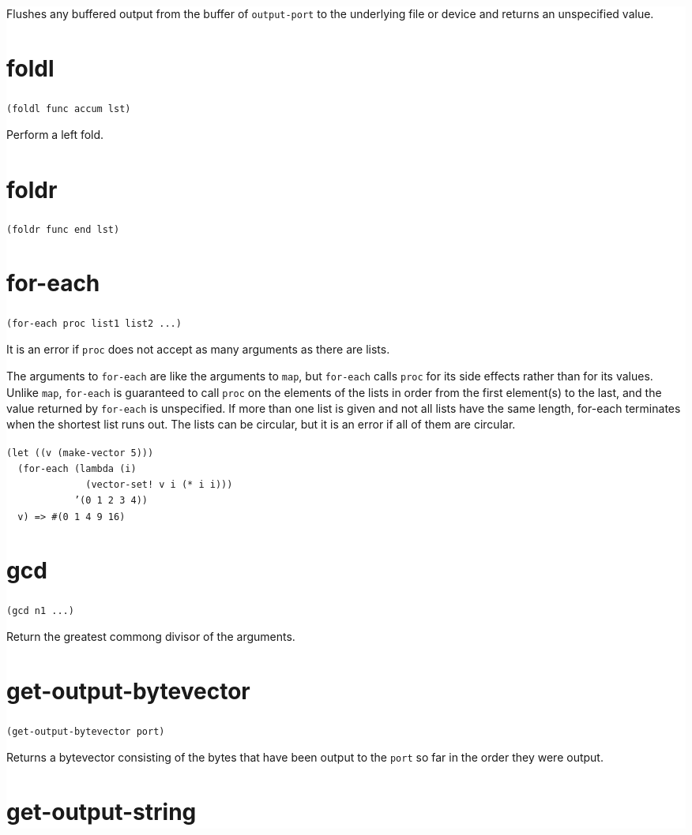 Flushes any buffered output from the buffer of `output-port`
to the underlying file or device and returns an unspecified
value.

# foldl

    (foldl func accum lst)

Perform a left fold.

# foldr

    (foldr func end lst)

# for-each

    (for-each proc list1 list2 ...)

It is an error if `proc` does not accept as many arguments as there are lists.

The arguments to `for-each` are like the arguments to `map`,
but `for-each` calls `proc` for its side effects rather than for
its values. Unlike `map`, `for-each` is guaranteed to call `proc`
on the elements of the lists in order from the first element(s) to the last, and the value returned by `for-each`
is unspecified. If more than one list is given and not all
lists have the same length, for-each terminates when the
shortest list runs out. The lists can be circular, but it is
an error if all of them are circular.

    (let ((v (make-vector 5)))
      (for-each (lambda (i)
                  (vector-set! v i (* i i)))
                ’(0 1 2 3 4))
      v) => #(0 1 4 9 16)

# gcd

    (gcd n1 ...)

Return the greatest commong divisor of the arguments.

# get-output-bytevector

    (get-output-bytevector port)

Returns a bytevector consisting of the bytes that have been output to the `port` so far in the order they were output.

# get-output-string
